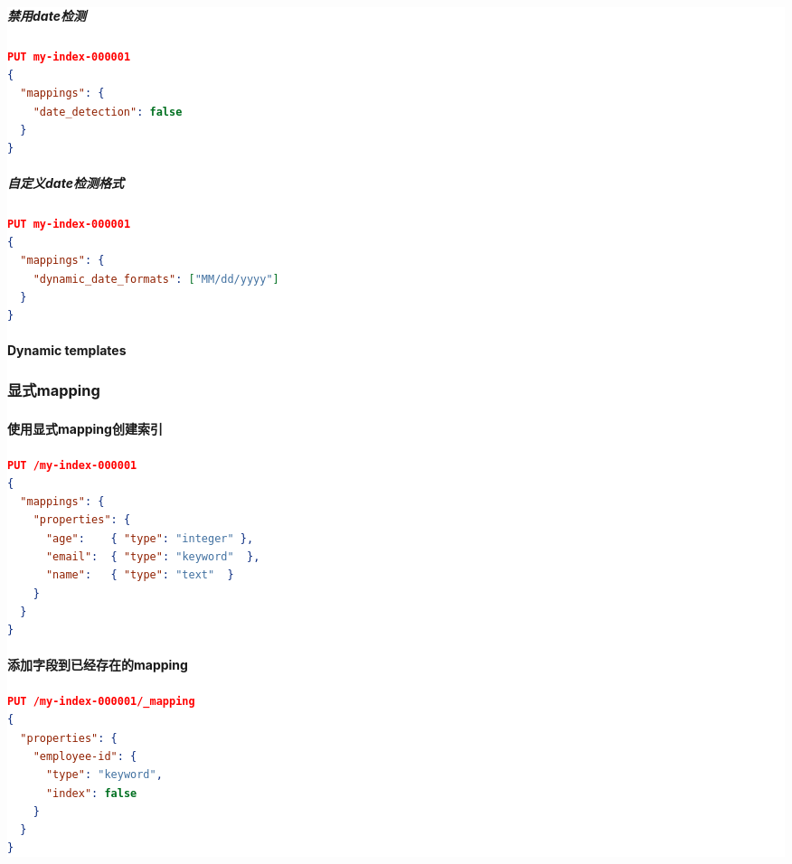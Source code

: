 ##### 禁用date检测

```json
PUT my-index-000001
{
  "mappings": {
    "date_detection": false
  }
}
```

##### 自定义date检测格式

```json
PUT my-index-000001
{
  "mappings": {
    "dynamic_date_formats": ["MM/dd/yyyy"]
  }
}
```

#### Dynamic templates

### 显式mapping

#### 使用显式mapping创建索引

```json
PUT /my-index-000001
{
  "mappings": {
    "properties": {
      "age":    { "type": "integer" },  
      "email":  { "type": "keyword"  }, 
      "name":   { "type": "text"  }     
    }
  }
}
```

#### 添加字段到已经存在的mapping

```json
PUT /my-index-000001/_mapping
{
  "properties": {
    "employee-id": {
      "type": "keyword",
      "index": false
    }
  }
}
```
